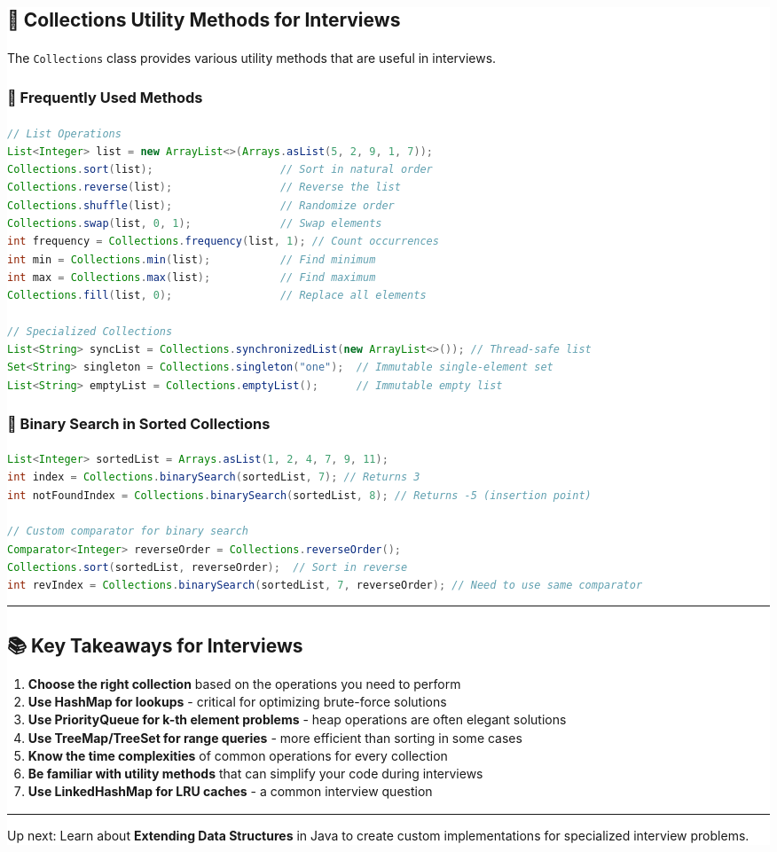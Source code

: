 
## 🔄 Collections Utility Methods for Interviews

The `Collections` class provides various utility methods that are useful in interviews.

### 📌 Frequently Used Methods
```java
// List Operations
List<Integer> list = new ArrayList<>(Arrays.asList(5, 2, 9, 1, 7));
Collections.sort(list);                    // Sort in natural order
Collections.reverse(list);                 // Reverse the list
Collections.shuffle(list);                 // Randomize order
Collections.swap(list, 0, 1);              // Swap elements
int frequency = Collections.frequency(list, 1); // Count occurrences
int min = Collections.min(list);           // Find minimum
int max = Collections.max(list);           // Find maximum
Collections.fill(list, 0);                 // Replace all elements

// Specialized Collections
List<String> syncList = Collections.synchronizedList(new ArrayList<>()); // Thread-safe list
Set<String> singleton = Collections.singleton("one");  // Immutable single-element set
List<String> emptyList = Collections.emptyList();      // Immutable empty list
```

### 📌 Binary Search in Sorted Collections
```java
List<Integer> sortedList = Arrays.asList(1, 2, 4, 7, 9, 11);
int index = Collections.binarySearch(sortedList, 7); // Returns 3
int notFoundIndex = Collections.binarySearch(sortedList, 8); // Returns -5 (insertion point)

// Custom comparator for binary search
Comparator<Integer> reverseOrder = Collections.reverseOrder();
Collections.sort(sortedList, reverseOrder);  // Sort in reverse
int revIndex = Collections.binarySearch(sortedList, 7, reverseOrder); // Need to use same comparator
```

---

## 📚 Key Takeaways for Interviews

1. **Choose the right collection** based on the operations you need to perform
2. **Use HashMap for lookups** - critical for optimizing brute-force solutions
3. **Use PriorityQueue for k-th element problems** - heap operations are often elegant solutions
4. **Use TreeMap/TreeSet for range queries** - more efficient than sorting in some cases
5. **Know the time complexities** of common operations for every collection
6. **Be familiar with utility methods** that can simplify your code during interviews
7. **Use LinkedHashMap for LRU caches** - a common interview question

---

Up next: Learn about **Extending Data Structures** in Java to create custom implementations for specialized interview problems.

